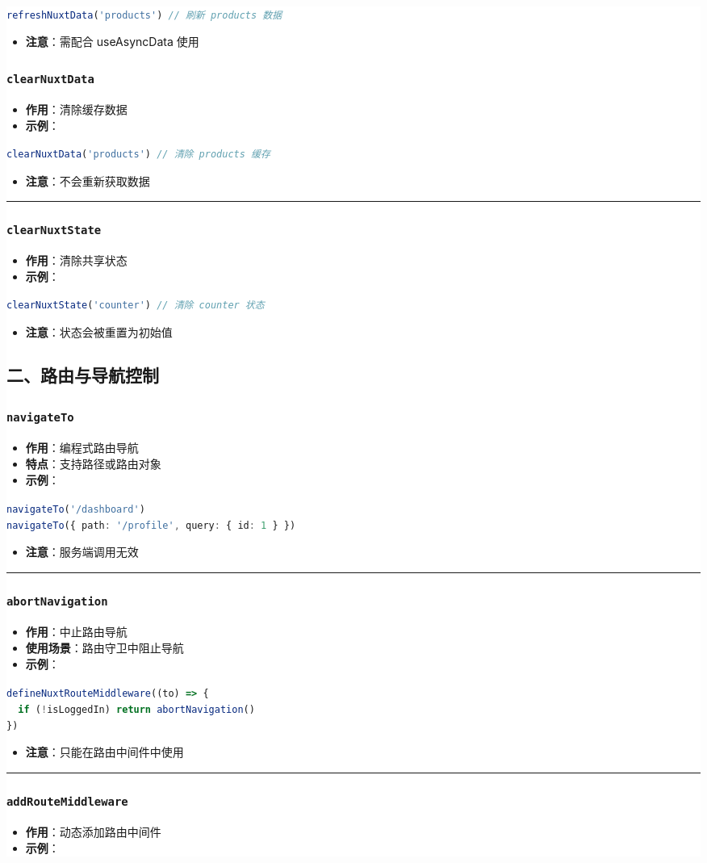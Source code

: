   ```ts
  refreshNuxtData('products') // 刷新 products 数据
  ```
  - **注意**：需配合 useAsyncData 使用

  ### `clearNuxtData`
  - **作用**：清除缓存数据
  - **示例**：

  ```ts
  clearNuxtData('products') // 清除 products 缓存
  ```
  - **注意**：不会重新获取数据
  ---
  ### `clearNuxtState`
  - **作用**：清除共享状态
  - **示例**：

  ```ts
  clearNuxtState('counter') // 清除 counter 状态
  ```
  - **注意**：状态会被重置为初始值

## 二、路由与导航控制

  ### `navigateTo`
  - **作用**：编程式路由导航
  - **特点**：支持路径或路由对象
  - **示例**：

  ```ts
  navigateTo('/dashboard')
  navigateTo({ path: '/profile', query: { id: 1 } })
  ```
  - **注意**：服务端调用无效
  ---
  ### `abortNavigation`
  - **作用**：中止路由导航
  - **使用场景**：路由守卫中阻止导航
  - **示例**：

  ```ts
  defineNuxtRouteMiddleware((to) => {
    if (!isLoggedIn) return abortNavigation()
  })
  ```
  - **注意**：只能在路由中间件中使用
  ---
  ### `addRouteMiddleware`
  - **作用**：动态添加路由中间件
  - **示例**：
